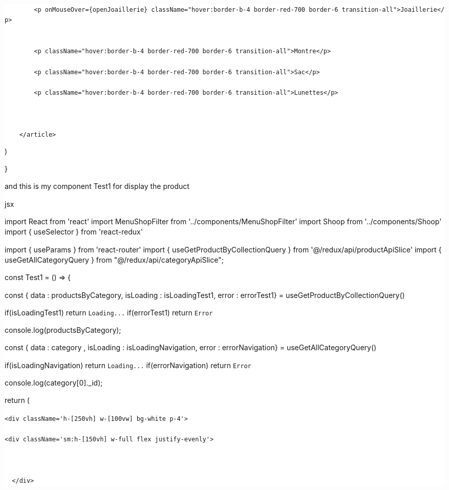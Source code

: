 
            <p onMouseOver={openJoaillerie} className="hover:border-b-4 border-red-700 border-6 transition-all">Joaillerie</p>

          
            <p className="hover:border-b-4 border-red-700 border-6 transition-all">Montre</p>

            <p className="hover:border-b-4 border-red-700 border-6 transition-all">Sac</p>

            <p className="hover:border-b-4 border-red-700 border-6 transition-all">Lunettes</p>

         

        </article>
)


}


and this is my component Test1 for display the product

jsx

import React from 'react'
import MenuShopFilter from '../components/MenuShopFilter'
import Shoop from '../components/Shoop'
import { useSelector } from 'react-redux'

import { useParams } from 'react-router'
import { useGetProductByCollectionQuery } from '@/redux/api/productApiSlice'
import {  useGetAllCategoryQuery } from "@/redux/api/categoryApiSlice";


const Test1 = () => {


  
  const { data : productsByCategory, isLoading : isLoadingTest1, error : errorTest1} = useGetProductByCollectionQuery()
  
  if(isLoadingTest1) return `Loading...`
  if(errorTest1) return `Error`
  
  console.log(productsByCategory);

  
  const { data : category , isLoading : isLoadingNavigation, error : errorNavigation} = useGetAllCategoryQuery()
  
  if(isLoadingNavigation) return `Loading...`
  if(errorNavigation) return `Error`
  
  console.log(category[0]._id);

  return (
   


    <div className='h-[250vh] w-[100vw] bg-white p-4'>

    <div className='sm:h-[150vh] w-full flex justify-evenly'>

      

      </div>

